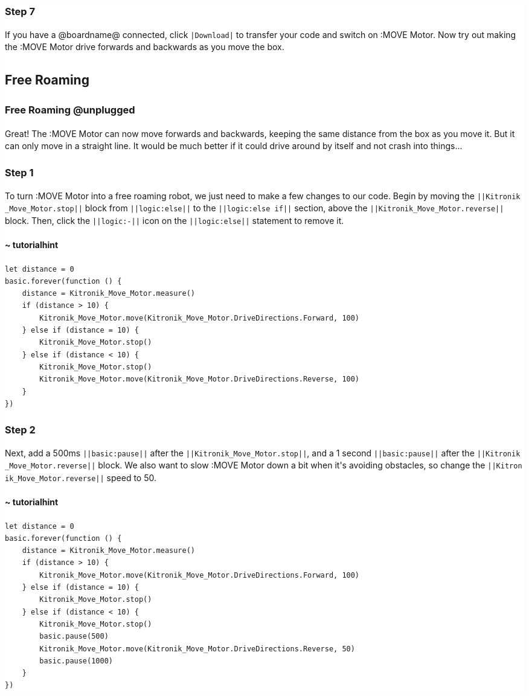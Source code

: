 ### Step 7
If you have a @boardname@ connected, click ``|Download|`` to transfer your code and switch on :MOVE Motor. 
Now try out making the :MOVE Motor drive forwards and backwards as you move the box.

## Free Roaming
### Free Roaming @unplugged
Great! The :MOVE Motor can now move forwards and backwards, keeping the same distance from the box as you move it.
But it can only move in a straight line. It would be much better if it could drive around by itself and not crash into things...

### Step 1
To turn :MOVE Motor into a free roaming robot, we just need to make a few changes to our code.
Begin by moving the ``||Kitronik_Move_Motor.stop||`` block from ``||logic:else||`` to the ``||logic:else if||`` section, above the ``||Kitronik_Move_Motor.reverse||`` block.
Then, click the ``||logic:-||`` icon on the ``||logic:else||`` statement to remove it.

#### ~ tutorialhint
```blocks
let distance = 0
basic.forever(function () {
    distance = Kitronik_Move_Motor.measure()
    if (distance > 10) {
        Kitronik_Move_Motor.move(Kitronik_Move_Motor.DriveDirections.Forward, 100)
    } else if (distance = 10) {
        Kitronik_Move_Motor.stop()
    } else if (distance < 10) {
        Kitronik_Move_Motor.stop()
        Kitronik_Move_Motor.move(Kitronik_Move_Motor.DriveDirections.Reverse, 100)
    }
})
```

### Step 2
Next, add a 500ms ``||basic:pause||`` after the ``||Kitronik_Move_Motor.stop||``, and a 1 second ``||basic:pause||`` after the ``||Kitronik_Move_Motor.reverse||`` block.
We also want to slow :MOVE Motor down a bit when it's avoiding obstacles, so change the ``||Kitronik_Move_Motor.reverse||`` speed to 50.

#### ~ tutorialhint
```blocks
let distance = 0
basic.forever(function () {
    distance = Kitronik_Move_Motor.measure()
    if (distance > 10) {
        Kitronik_Move_Motor.move(Kitronik_Move_Motor.DriveDirections.Forward, 100)
    } else if (distance = 10) {
        Kitronik_Move_Motor.stop()
    } else if (distance < 10) {
        Kitronik_Move_Motor.stop()
        basic.pause(500)
        Kitronik_Move_Motor.move(Kitronik_Move_Motor.DriveDirections.Reverse, 50)
        basic.pause(1000)
    }
})
```
